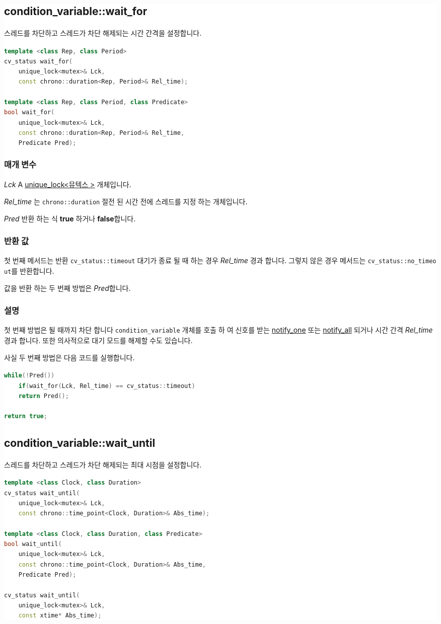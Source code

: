 ## <a name="wait_for"></a>  condition_variable::wait_for

스레드를 차단하고 스레드가 차단 해제되는 시간 간격을 설정합니다.

```cpp
template <class Rep, class Period>
cv_status wait_for(
    unique_lock<mutex>& Lck,
    const chrono::duration<Rep, Period>& Rel_time);

template <class Rep, class Period, class Predicate>
bool wait_for(
    unique_lock<mutex>& Lck,
    const chrono::duration<Rep, Period>& Rel_time,
    Predicate Pred);
```

### <a name="parameters"></a>매개 변수

*Lck* A [unique_lock\<뮤텍스 >](../standard-library/unique-lock-class.md) 개체입니다.

*Rel_time* 는 `chrono::duration` 절전 된 시간 전에 스레드를 지정 하는 개체입니다.

*Pred* 반환 하는 식 **true** 하거나 **false**합니다.

### <a name="return-value"></a>반환 값

첫 번째 메서드는 반환 `cv_status::timeout` 대기가 종료 될 때 하는 경우 *Rel_time* 경과 합니다. 그렇지 않은 경우 메서드는 `cv_status::no_timeout`를 반환합니다.

값을 반환 하는 두 번째 방법은 *Pred*합니다.

### <a name="remarks"></a>설명

첫 번째 방법은 될 때까지 차단 합니다 `condition_variable` 개체를 호출 하 여 신호를 받는 [notify_one](#notify_one) 또는 [notify_all](#notify_all) 되거나 시간 간격 *Rel_time* 경과 합니다. 또한 의사적으로 대기 모드를 해제할 수도 있습니다.

사실 두 번째 방법은 다음 코드를 실행합니다.

```cpp
while(!Pred())
    if(wait_for(Lck, Rel_time) == cv_status::timeout)
    return Pred();

return true;
```

## <a name="wait_until"></a>  condition_variable::wait_until

스레드를 차단하고 스레드가 차단 해제되는 최대 시점을 설정합니다.

```cpp
template <class Clock, class Duration>
cv_status wait_until(
    unique_lock<mutex>& Lck,
    const chrono::time_point<Clock, Duration>& Abs_time);

template <class Clock, class Duration, class Predicate>
bool wait_until(
    unique_lock<mutex>& Lck,
    const chrono::time_point<Clock, Duration>& Abs_time,
    Predicate Pred);

cv_status wait_until(
    unique_lock<mutex>& Lck,
    const xtime* Abs_time);
```